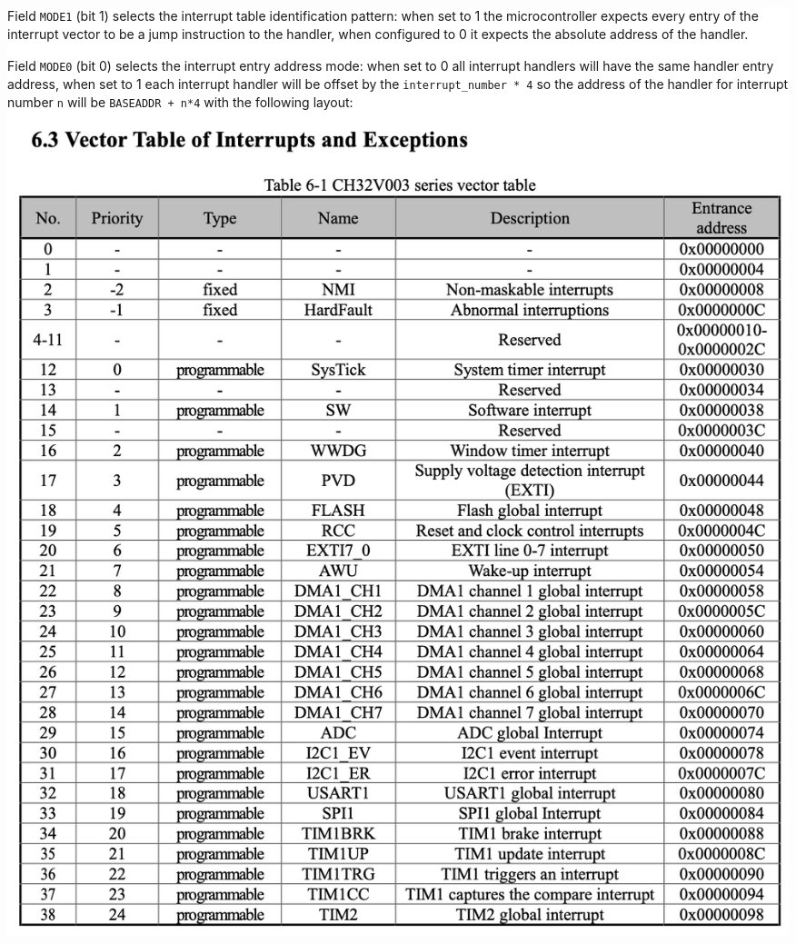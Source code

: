 Field `MODE1` (bit 1) selects the interrupt table identification pattern: when set to 1 the microcontroller expects every entry of the interrupt vector to be a jump instruction to the handler, when configured to 0 it expects the absolute address of the handler.

Field `MODE0` (bit 0) selects the interrupt entry address mode: when set to 0 all interrupt handlers will have the same handler entry address, when set to 1 each interrupt handler will be offset by the `interrupt_number * 4` so the address of the handler for interrupt number `n` will be `BASEADDR + n*4` with the following layout:

![CH32V003 Interrupt Vector Table](/img/ch32v003-interrupt-vector.png)
